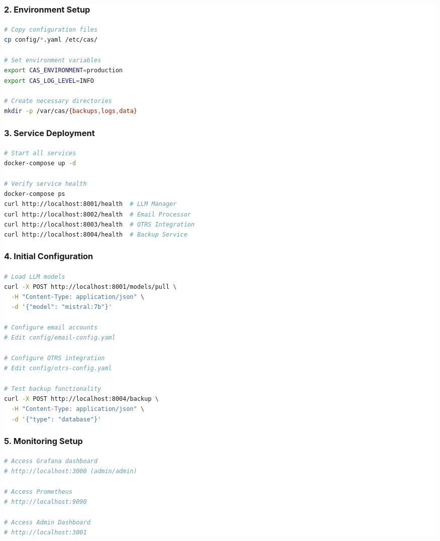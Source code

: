 ### 2. Environment Setup
```bash
# Copy configuration files
cp config/*.yaml /etc/cas/

# Set environment variables
export CAS_ENVIRONMENT=production
export CAS_LOG_LEVEL=INFO

# Create necessary directories
mkdir -p /var/cas/{backups,logs,data}
```

### 3. Service Deployment
```bash
# Start all services
docker-compose up -d

# Verify service health
docker-compose ps
curl http://localhost:8001/health  # LLM Manager
curl http://localhost:8002/health  # Email Processor
curl http://localhost:8003/health  # OTRS Integration
curl http://localhost:8004/health  # Backup Service
```

### 4. Initial Configuration
```bash
# Load LLM models
curl -X POST http://localhost:8001/models/pull \
  -H "Content-Type: application/json" \
  -d '{"model": "mistral:7b"}'

# Configure email accounts
# Edit config/email-config.yaml

# Configure OTRS integration
# Edit config/otrs-config.yaml

# Test backup functionality
curl -X POST http://localhost:8004/backup \
  -H "Content-Type: application/json" \
  -d '{"type": "database"}'
```

### 5. Monitoring Setup
```bash
# Access Grafana dashboard
# http://localhost:3000 (admin/admin)

# Access Prometheus
# http://localhost:9090

# Access Admin Dashboard
# http://localhost:3001
```
